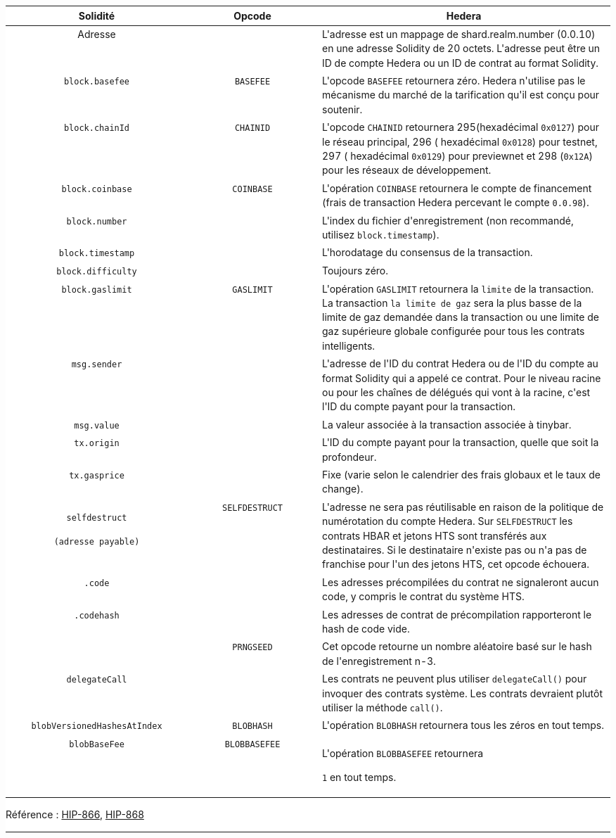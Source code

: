 <table><thead><tr><th width="245" align="center">Solidité</th><th width="170" align="center">Opcode</th><th>Hedera</th></tr></thead><tbody><tr><td align="center">Adresse <code></code></td><td align="center"></td><td>L'adresse est un mappage de shard.realm.number (0.0.10) en une adresse Solidity de 20 octets. L'adresse peut être un ID de compte Hedera ou un ID de contrat au format Solidity.</td></tr><tr><td align="center"><code>block.basefee</code></td><td align="center"><code>BASEFEE</code></td><td>L'opcode <code>BASEFEE</code> retournera zéro. Hedera n'utilise pas le mécanisme du marché de la tarification qu'il est conçu pour soutenir.</td></tr><tr><td align="center"><code>block.chainId</code></td><td align="center"><code>CHAINID</code></td><td>L'opcode <code>CHAINID</code> retournera 295(hexadécimal <code>0x0127</code>) pour le réseau principal, 296 ( hexadécimal <code>0x0128</code>) pour testnet, 297 ( hexadécimal <code>0x0129</code>) pour previewnet et 298 (<code>0x12A</code>) pour les réseaux de développement.</td></tr><tr><td align="center"><code>block.coinbase</code></td><td align="center"><code>COINBASE</code></td><td>L'opération <code>COINBASE</code> retournera le compte de financement (frais de transaction Hedera percevant le compte <code>0.0.98</code>).</td></tr><tr><td align="center"><code>block.number</code></td><td align="center"></td><td>L'index du fichier d'enregistrement (non recommandé, utilisez <code>block.timestamp</code>).</td></tr><tr><td align="center"><code>block.timestamp</code></td><td align="center"></td><td>L'horodatage du consensus de la transaction.</td></tr><tr><td align="center"><code>block.difficulty</code></td><td align="center"></td><td>Toujours zéro.</td></tr><tr><td align="center"><code>block.gaslimit</code></td><td align="center"><code>GASLIMIT</code></td><td>L'opération <code>GASLIMIT</code> retournera la <code>limite</code> de la transaction. La transaction <code>la limite de gaz</code> sera la plus basse de la limite de gaz demandée dans la transaction ou une limite de gaz supérieure globale configurée pour tous les contrats intelligents.</td></tr><tr><td align="center"><code>msg.sender</code></td><td align="center"></td><td>L'adresse de l'ID du contrat Hedera ou de l'ID du compte au format Solidity qui a appelé ce contrat. Pour le niveau racine ou pour les chaînes de délégués qui vont à la racine, c'est l'ID du compte payant pour la transaction.</td></tr><tr><td align="center"><code>msg.value</code></td><td align="center"></td><td>La valeur associée à la transaction associée à tinybar.</td></tr><tr><td align="center"><code>tx.origin</code></td><td align="center"></td><td>L'ID du compte payant pour la transaction, quelle que soit la profondeur.</td></tr><tr><td align="center"><code>tx.gasprice</code></td><td align="center"></td><td>Fixe (varie selon le calendrier des frais globaux et le taux de change).</td></tr><tr><td align="center"><p><code>selfdestruct</code></p><p><code>(adresse payable)</code></p></td><td align="center"><code>SELFDESTRUCT</code></td><td>L'adresse ne sera pas réutilisable en raison de la politique de numérotation du compte Hedera. Sur <code>SELFDESTRUCT</code> les contrats HBAR et jetons HTS sont transférés aux destinataires. Si le destinataire n'existe pas ou n'a pas de franchise pour l'un des jetons HTS, cet opcode échouera. </td></tr><tr><td align="center"><code><adresse>.code</code></td><td align="center"></td><td>Les adresses précompilées du contrat ne signaleront aucun code, y compris le contrat du système HTS.</td></tr><tr><td align="center"><code><adresse>.codehash</code></td><td align="center"></td><td>Les adresses de contrat de précompilation rapporteront le hash de code vide.</td></tr><tr><td align="center"></td><td align="center"><code>PRNGSEED</code></td><td>Cet opcode retourne un nombre aléatoire basé sur le hash de l'enregistrement n-3.</td></tr><tr><td align="center"><code>delegateCall</code></td><td align="center"></td><td>Les contrats ne peuvent plus utiliser <code>delegateCall()</code> pour invoquer des contrats système. Les contrats devraient plutôt utiliser la méthode <code>call()</code>.</td></tr><tr><td align="center"><code>blobVersionedHashesAtIndex</code></td><td align="center"><code>BLOBHASH</code></td><td>L'opération <code>BLOBHASH</code> retournera tous les zéros en tout temps.</td></tr><tr><td align="center"><code>blobBaseFee</code></td><td align="center"><code>BLOBBASEFEE</code></td><td><p>L'opération <code>BLOBBASEFEE</code> retournera</p><p><code>1</code> en tout temps.</p></td></tr></tbody></table>

Référence : [HIP-866](https://hips.hedera.com/hip/hip-866), [HIP-868](https://hips.hedera.com/hip/hip-868)

***
